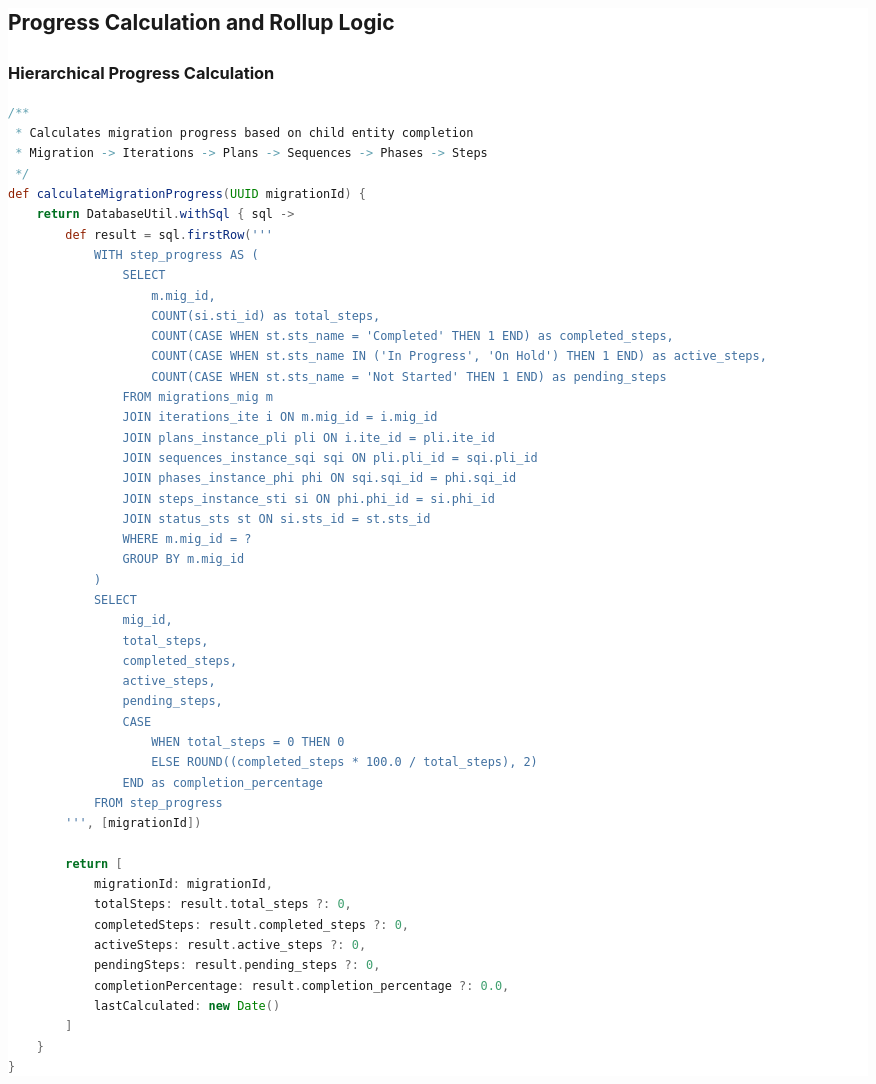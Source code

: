 ## Progress Calculation and Rollup Logic

### Hierarchical Progress Calculation
```groovy
/**
 * Calculates migration progress based on child entity completion
 * Migration -> Iterations -> Plans -> Sequences -> Phases -> Steps
 */
def calculateMigrationProgress(UUID migrationId) {
    return DatabaseUtil.withSql { sql ->
        def result = sql.firstRow('''
            WITH step_progress AS (
                SELECT 
                    m.mig_id,
                    COUNT(si.sti_id) as total_steps,
                    COUNT(CASE WHEN st.sts_name = 'Completed' THEN 1 END) as completed_steps,
                    COUNT(CASE WHEN st.sts_name IN ('In Progress', 'On Hold') THEN 1 END) as active_steps,
                    COUNT(CASE WHEN st.sts_name = 'Not Started' THEN 1 END) as pending_steps
                FROM migrations_mig m
                JOIN iterations_ite i ON m.mig_id = i.mig_id
                JOIN plans_instance_pli pli ON i.ite_id = pli.ite_id
                JOIN sequences_instance_sqi sqi ON pli.pli_id = sqi.pli_id
                JOIN phases_instance_phi phi ON sqi.sqi_id = phi.sqi_id
                JOIN steps_instance_sti si ON phi.phi_id = si.phi_id
                JOIN status_sts st ON si.sts_id = st.sts_id
                WHERE m.mig_id = ?
                GROUP BY m.mig_id
            )
            SELECT 
                mig_id,
                total_steps,
                completed_steps,
                active_steps,
                pending_steps,
                CASE 
                    WHEN total_steps = 0 THEN 0
                    ELSE ROUND((completed_steps * 100.0 / total_steps), 2)
                END as completion_percentage
            FROM step_progress
        ''', [migrationId])
        
        return [
            migrationId: migrationId,
            totalSteps: result.total_steps ?: 0,
            completedSteps: result.completed_steps ?: 0,
            activeSteps: result.active_steps ?: 0,
            pendingSteps: result.pending_steps ?: 0,
            completionPercentage: result.completion_percentage ?: 0.0,
            lastCalculated: new Date()
        ]
    }
}
```
